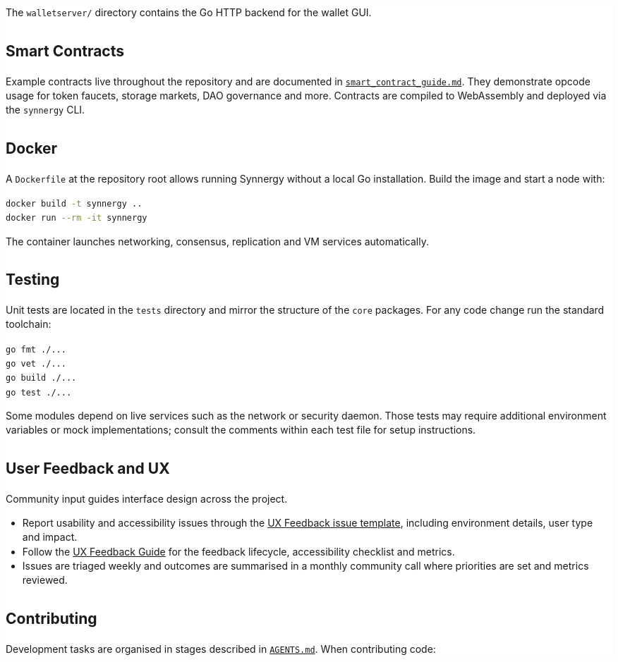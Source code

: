 The `walletserver/` directory contains the Go HTTP backend for the wallet GUI.

## Smart Contracts

Example contracts live throughout the repository and are documented in
[`smart_contract_guide.md`](smart_contract_guide.md). They demonstrate opcode
usage for token faucets, storage markets, DAO governance and more. Contracts are
compiled to WebAssembly and deployed via the `synnergy` CLI.

## Docker

A `Dockerfile` at the repository root allows running Synnergy without a local Go installation.
Build the image and start a node with:

```bash
docker build -t synnergy ..
docker run --rm -it synnergy
```

The container launches networking, consensus, replication and VM services automatically.

## Testing

Unit tests are located in the `tests` directory and mirror the structure of the
`core` packages. For any code change run the standard toolchain:

```bash
go fmt ./...
go vet ./...
go build ./...
go test ./...
```

Some modules depend on live services such as the network or security daemon.
Those tests may require additional environment variables or mock
implementations; consult the comments within each test file for setup
instructions.

## User Feedback and UX

Community input guides interface design across the project.

- Report usability and accessibility issues through the [UX Feedback issue template](../.github/ISSUE_TEMPLATE/ux_feedback.md), including environment details, user type and impact.
- Follow the [UX Feedback Guide](UX_FEEDBACK_GUIDE.md) for the feedback lifecycle, accessibility checklist and metrics.
- Issues are triaged weekly and outcomes are summarised in a monthly community call where priorities are set and metrics reviewed.

## Contributing

Development tasks are organised in stages described in
[`AGENTS.md`](../AGENTS.md). When contributing code:

